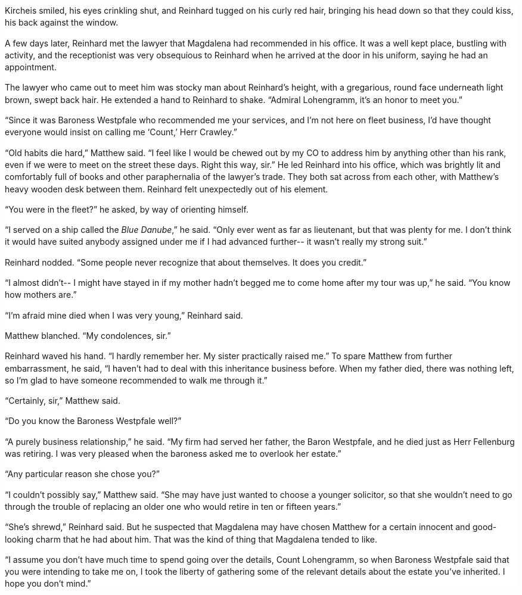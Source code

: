 Kircheis smiled, his eyes crinkling shut, and Reinhard tugged on his curly red hair, bringing his head down so that they could kiss, his back against the window.

A few days later, Reinhard met the lawyer that Magdalena had recommended in his office. It was a well kept place, bustling with activity, and the receptionist was very obsequious to Reinhard when he arrived at the door in his uniform, saying he had an appointment.

The lawyer who came out to meet him was stocky man about Reinhard’s height, with a gregarious, round face underneath light brown, swept back hair. He extended a hand to Reinhard to shake. “Admiral Lohengramm, it’s an honor to meet you.”

“Since it was Baroness Westpfale who recommended me your services, and I’m not here on fleet business, I’d have thought everyone would insist on calling me ‘Count,’ Herr Crawley.”

“Old habits die hard,” Matthew said. “I feel like I would be chewed out by my CO to address him by anything other than his rank, even if we were to meet on the street these days. Right this way, sir.” He led Reinhard into his office, which was brightly lit and comfortably full of books and other paraphernalia of the lawyer’s trade. They both sat across from each other, with Matthew’s heavy wooden desk between them. Reinhard felt unexpectedly out of his element.

“You were in the fleet?” he asked, by way of orienting himself.

“I served on a ship called the *Blue Danube*,” he said. “Only ever went as far as lieutenant, but that was plenty for me. I don’t think it would have suited anybody assigned under me if I had advanced further-- it wasn’t really my strong suit.”

Reinhard nodded. “Some people never recognize that about themselves. It does you credit.”

“I almost didn’t-- I might have stayed in if my mother hadn’t begged me to come home after my tour was up,” he said. “You know how mothers are.”

“I’m afraid mine died when I was very young,” Reinhard said.

Matthew blanched. “My condolences, sir.”

Reinhard waved his hand. “I hardly remember her. My sister practically raised me.” To spare Matthew from further embarrassment, he said, “I haven’t had to deal with this inheritance business before. When my father died, there was nothing left, so I’m glad to have someone recommended to walk me through it.”

“Certainly, sir,” Matthew said. 

“Do you know the Baroness Westpfale well?”

“A purely business relationship,” he said. “My firm had served her father, the Baron Westpfale, and he died just as Herr Fellenburg was retiring. I was very pleased when the baroness asked me to overlook her estate.”

“Any particular reason she chose you?”

“I couldn’t possibly say,” Matthew said. “She may have just wanted to choose a younger solicitor, so that she wouldn’t need to go through the trouble of replacing an older one who would retire in ten or fifteen years.”

“She’s shrewd,” Reinhard said. But he suspected that Magdalena may have chosen Matthew for a certain innocent and good-looking charm that he had about him. That was the kind of thing that Magdalena tended to like. 

“I assume you don’t have much time to spend going over the details, Count Lohengramm, so when Baroness Westpfale said that you were intending to take me on, I took the liberty of gathering some of the relevant details about the estate you’ve inherited. I hope you don’t mind.”
